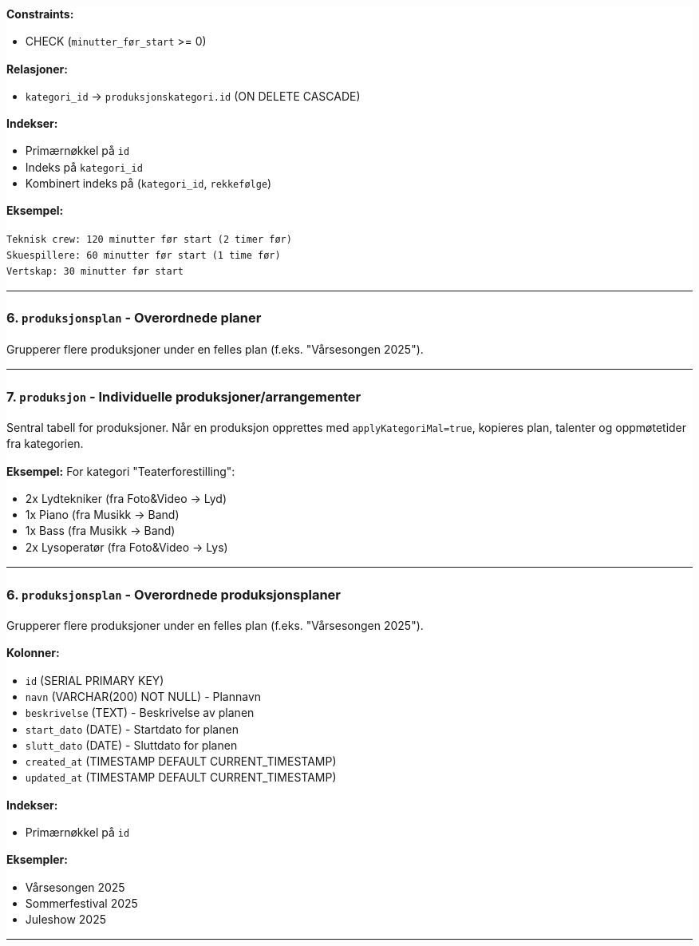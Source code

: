 **Constraints:**
- CHECK (`minutter_før_start` >= 0)

**Relasjoner:**
- `kategori_id` → `produksjonskategori.id` (ON DELETE CASCADE)

**Indekser:**
- Primærnøkkel på `id`
- Indeks på `kategori_id`
- Kombinert indeks på (`kategori_id`, `rekkefølge`)

**Eksempel:**
```
Teknisk crew: 120 minutter før start (2 timer før)
Skuespillere: 60 minutter før start (1 time før)
Vertskap: 30 minutter før start
```

---

### 6. `produksjonsplan` - Overordnede planer
Grupperer flere produksjoner under en felles plan (f.eks. "Vårsesongen 2025").

---

### 7. `produksjon` - Individuelle produksjoner/arrangementer
Sentral tabell for produksjoner. Når en produksjon opprettes med `applyKategoriMal=true`, kopieres plan, talenter og oppmøtetider fra kategorien.

**Eksempel:**
For kategori "Teaterforestilling":
- 2x Lydtekniker (fra Foto&Video → Lyd)
- 1x Piano (fra Musikk → Band)
- 1x Bass (fra Musikk → Band)
- 2x Lysoperatør (fra Foto&Video → Lys)

---

### 6. `produksjonsplan` - Overordnede produksjonsplaner
Grupperer flere produksjoner under en felles plan (f.eks. "Vårsesongen 2025").

**Kolonner:**
- `id` (SERIAL PRIMARY KEY)
- `navn` (VARCHAR(200) NOT NULL) - Plannavn
- `beskrivelse` (TEXT) - Beskrivelse av planen
- `start_dato` (DATE) - Startdato for planen
- `slutt_dato` (DATE) - Sluttdato for planen
- `created_at` (TIMESTAMP DEFAULT CURRENT_TIMESTAMP)
- `updated_at` (TIMESTAMP DEFAULT CURRENT_TIMESTAMP)

**Indekser:**
- Primærnøkkel på `id`

**Eksempler:**
- Vårsesongen 2025
- Sommerfestival 2025
- Juleshow 2025

---